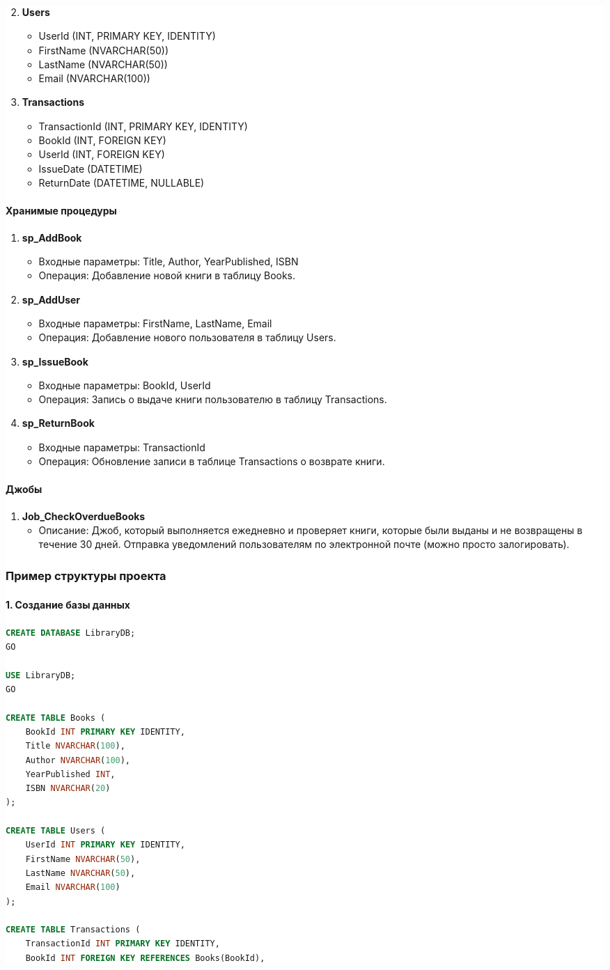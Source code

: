 2. **Users**
   - UserId (INT, PRIMARY KEY, IDENTITY)
   - FirstName (NVARCHAR(50))
   - LastName (NVARCHAR(50))
   - Email (NVARCHAR(100))

3. **Transactions**
   - TransactionId (INT, PRIMARY KEY, IDENTITY)
   - BookId (INT, FOREIGN KEY)
   - UserId (INT, FOREIGN KEY)
   - IssueDate (DATETIME)
   - ReturnDate (DATETIME, NULLABLE)

#### Хранимые процедуры

1. **sp_AddBook**
   - Входные параметры: Title, Author, YearPublished, ISBN
   - Операция: Добавление новой книги в таблицу Books.

2. **sp_AddUser**
   - Входные параметры: FirstName, LastName, Email
   - Операция: Добавление нового пользователя в таблицу Users.

3. **sp_IssueBook**
   - Входные параметры: BookId, UserId
   - Операция: Запись о выдаче книги пользователю в таблицу Transactions.

4. **sp_ReturnBook**
   - Входные параметры: TransactionId
   - Операция: Обновление записи в таблице Transactions о возврате книги.

#### Джобы

1. **Job_CheckOverdueBooks**
   - Описание: Джоб, который выполняется ежедневно и проверяет книги, которые были выданы и не возвращены в течение 30 дней. Отправка уведомлений пользователям по электронной почте (можно просто залогировать).

### Пример структуры проекта

#### 1. Создание базы данных

```sql
CREATE DATABASE LibraryDB;
GO

USE LibraryDB;
GO

CREATE TABLE Books (
    BookId INT PRIMARY KEY IDENTITY,
    Title NVARCHAR(100),
    Author NVARCHAR(100),
    YearPublished INT,
    ISBN NVARCHAR(20)
);

CREATE TABLE Users (
    UserId INT PRIMARY KEY IDENTITY,
    FirstName NVARCHAR(50),
    LastName NVARCHAR(50),
    Email NVARCHAR(100)
);

CREATE TABLE Transactions (
    TransactionId INT PRIMARY KEY IDENTITY,
    BookId INT FOREIGN KEY REFERENCES Books(BookId),
```